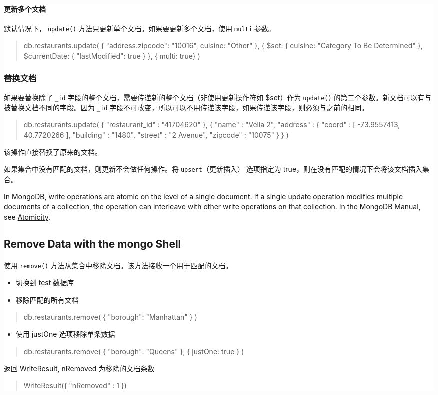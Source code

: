 #### 更新多个文档

默认情况下， `update()` 方法只更新单个文档。如果要更新多个文档，使用 `multi` 参数。

> db.restaurants.update(
  { "address.zipcode": "10016", cuisine: "Other" },
  {
    $set: { cuisine: "Category To Be Determined" },
    $currentDate: { "lastModified": true }
  },
  { multi: true}
)

### 替换文档

如果要替换除了 `_id` 字段的整个文档，需要传递新的整个文档（非使用更新操作符如 $set）作为 `update()` 的第二个参数。新文档可以有与被替换文档不同的字段。因为 `_id` 字段不可改变，所以可以不用传递该字段，如果传递该字段，则必须与之前的相同。

> db.restaurants.update(
   { "restaurant_id" : "41704620" },
   {
     "name" : "Vella 2",
     "address" : {
              "coord" : [ -73.9557413, 40.7720266 ],
              "building" : "1480",
              "street" : "2 Avenue",
              "zipcode" : "10075"
     }
   }
)

该操作直接替换了原来的文档。

如果集合中没有匹配的文档，则更新不会做任何操作。将 `upsert`（更新插入） 选项指定为 true，则在没有匹配的情况下会将该文档插入集合。

In MongoDB, write operations are atomic on the level of a single document. If a single update operation modifies multiple documents of a collection, the operation can interleave with other write operations on that collection. In the MongoDB Manual, see [Atomicity](http://docs.mongodb.com/manual/core/write-operations-atomicity).

## Remove Data with the mongo Shell

使用 `remove()` 方法从集合中移除文档。该方法接收一个用于匹配的文档。

- 切换到 test 数据库

- 移除匹配的所有文档

> db.restaurants.remove( { "borough": "Manhattan" } )

- 使用 justOne 选项移除单条数据

> db.restaurants.remove( { "borough": "Queens" }, { justOne: true } )

返回 WriteResult, nRemoved 为移除的文档条数

> WriteResult({ "nRemoved" : 1 })

